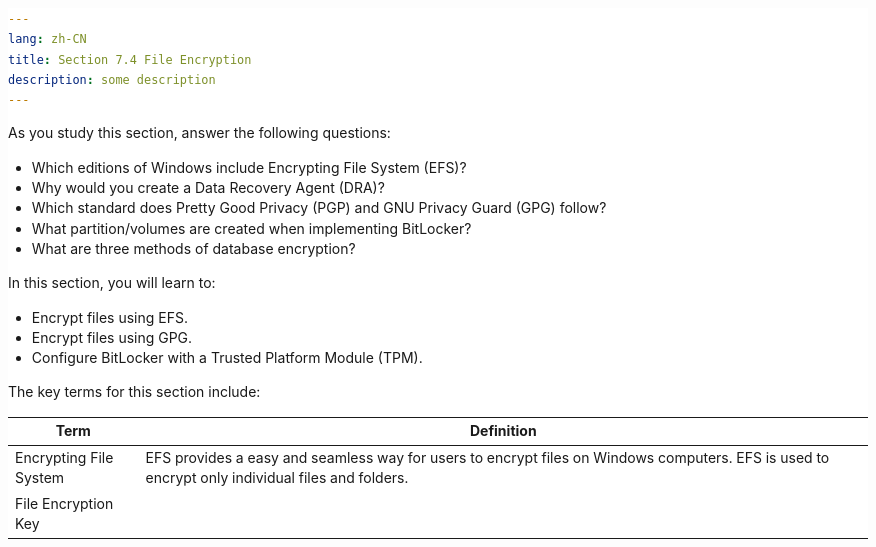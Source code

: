 ```yaml
---
lang: zh-CN
title: Section 7.4 File Encryption
description: some description
---
```


As you study this section, answer the following questions:

<ul>
    <li>
     Which editions of Windows include Encrypting File System (EFS)?
    </li>
    <li>
     Why would you create a Data Recovery Agent (DRA)?
    </li>
    <li>
     Which standard does Pretty Good Privacy (PGP) and GNU Privacy Guard (GPG) follow?
    </li>
    <li>
     What partition/volumes are created when implementing BitLocker?
    </li>
    <li>
     What are three methods of database encryption?
    </li>
   </ul>

In this section, you will learn to:

<ul>
    <li>
     Encrypt files using EFS.
    </li>
    <li>
     Encrypt files using GPG.
    </li>
    <li>
     Configure BitLocker with a Trusted Platform Module (TPM).
    </li>
   </ul>

The key terms for this section include:

<table class="terms">
   <thead>
    <tr><th class_="firstTableHeader" scope="col" class="fw-bold">
     Term
    </th>
    <th scope="col" class="fw-bold">
     Definition
    </th>
   </tr></thead>
   <tbody>
    <tr>
     <td>
      Encrypting File System
     </td>
     <td>
      EFS provides a easy and seamless way for users to encrypt files on Windows computers. EFS is
          used to encrypt only individual files and folders.
     </td>
    </tr>
    <tr>
     <td>
      File Encryption Key